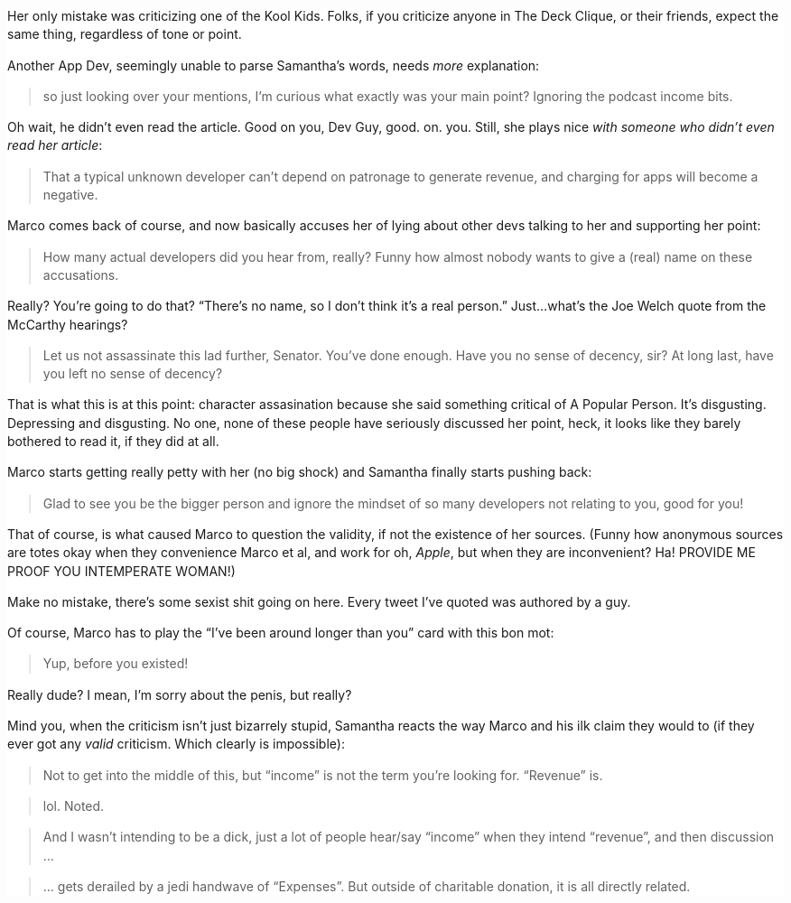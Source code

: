 Her only mistake was criticizing one of the Kool Kids. Folks, if you criticize anyone in The Deck Clique, or their friends, expect the same thing, regardless of tone or point.

Another App Dev, seemingly unable to parse Samantha’s words, needs *more* explanation:

> so just looking over your mentions, I’m curious what exactly was your main point? Ignoring the podcast income bits.

Oh wait, he didn’t even read the article. Good on you, Dev Guy, good. on. you. Still, she plays nice *with someone who didn’t even read her article*:

> That a typical unknown developer can’t depend on patronage to generate revenue, and charging for apps will become a negative.

Marco comes back of course, and now basically accuses her of lying about other devs talking to her and supporting her point:

> How many actual developers did you hear from, really? Funny how almost nobody wants to give a (real) name on these accusations.

Really? You’re going to do that? “There’s no name, so I don’t think it’s a real person.” Just…what’s the Joe Welch quote from the McCarthy hearings?

> Let us not assassinate this lad further, Senator. You’ve done enough. Have you no sense of decency, sir? At long last, have you left no sense of decency?

That is what this is at this point: character assasination because she said something critical of A Popular Person. It’s disgusting. Depressing and disgusting. No one, none of these people have seriously discussed her point, heck, it looks like they barely bothered to read it, if they did at all.

Marco starts getting really petty with her (no big shock) and Samantha finally starts pushing back:

> Glad to see you be the bigger person and ignore the mindset of so many developers not relating to you, good for you!

That of course, is what caused Marco to question the validity, if not the existence of her sources. (Funny how anonymous sources are totes okay when they convenience Marco et al, and work for oh, *Apple*, but when they are inconvenient? Ha! PROVIDE ME PROOF YOU INTEMPERATE WOMAN!)

Make no mistake, there’s some sexist shit going on here. Every tweet I’ve quoted was authored by a guy.

Of course, Marco has to play the “I’ve been around longer than you” card with this bon mot:

> Yup, before you existed!

Really dude? I mean, I’m sorry about the penis, but really?

Mind you, when the criticism isn’t just bizarrely stupid, Samantha reacts the way Marco and his ilk claim they would to (if they ever got any *valid* criticism. Which clearly is impossible):

> Not to get into the middle of this, but “income” is not the term you’re looking for. “Revenue” is.

> lol. Noted.

> And I wasn’t intending to be a dick, just a lot of people hear/say “income” when they intend “revenue”, and then discussion …

> … gets derailed by a jedi handwave of “Expenses”. But outside of charitable donation, it is all directly related.
